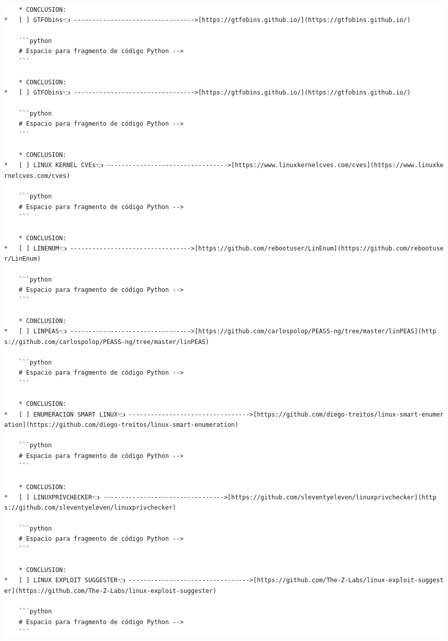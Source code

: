 ````
    * CONCLUSION:
*   [ ] GTFObins👈 --------------------------------->[https://gtfobins.github.io/](https://gtfobins.github.io/)

    ```python
    # Espacio para fragmento de código Python -->
    ```

    * CONCLUSION:
*   [ ] GTFObins👈 --------------------------------->[https://gtfobins.github.io/](https://gtfobins.github.io/)

    ```python
    # Espacio para fragmento de código Python -->
    ```

    * CONCLUSION:
*   [ ] LINUX KERNEL CVEs👈 --------------------------------->[https://www.linuxkernelcves.com/cves](https://www.linuxkernelcves.com/cves)

    ```python
    # Espacio para fragmento de código Python -->
    ```

    * CONCLUSION:
*   [ ] LINENUM👈 --------------------------------->[https://github.com/rebootuser/LinEnum](https://github.com/rebootuser/LinEnum)

    ```python
    # Espacio para fragmento de código Python -->
    ```

    * CONCLUSION:
*   [ ] LINPEAS👈 --------------------------------->[https://github.com/carlospolop/PEASS-ng/tree/master/linPEAS](https://github.com/carlospolop/PEASS-ng/tree/master/linPEAS)

    ```python
    # Espacio para fragmento de código Python -->
    ```

    * CONCLUSION:
*   [ ] ENUMERACION SMART LINUX👈 --------------------------------->[https://github.com/diego-treitos/linux-smart-enumeration](https://github.com/diego-treitos/linux-smart-enumeration)

    ```python
    # Espacio para fragmento de código Python -->
    ```

    * CONCLUSION:
*   [ ] LINUXPRIVCHECKER👈 --------------------------------->[https://github.com/sleventyeleven/linuxprivchecker](https://github.com/sleventyeleven/linuxprivchecker)

    ```python
    # Espacio para fragmento de código Python -->
    ```

    * CONCLUSION:
*   [ ] LINUX EXPLOIT SUGGESTER👈 --------------------------------->[https://github.com/The-Z-Labs/linux-exploit-suggester](https://github.com/The-Z-Labs/linux-exploit-suggester)

    ```python
    # Espacio para fragmento de código Python -->
    ```
````